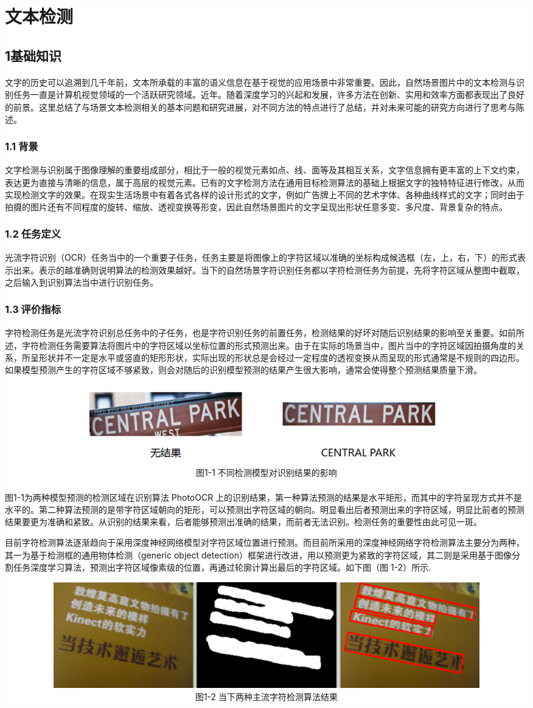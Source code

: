 # 文本检测

## 1基础知识

文字的历史可以追溯到几千年前，文本所承载的丰富的语义信息在基于视觉的应用场景中非常重要。因此，自然场景图片中的文本检测与识别任务一直是计算机视觉领域的一个活跃研究领域。近年。随着深度学习的兴起和发展，许多方法在创新、实用和效率方面都表现出了良好的前景。这里总结了与场景文本检测相关的基本问题和研究进展，对不同方法的特点进行了总结，并对未来可能的研究方向进行了思考与陈述。

### 1.1 背景

文字检测与识别属于图像理解的重要组成部分，相比于一般的视觉元素如点、线、面等及其相互关系，文字信息拥有更丰富的上下文约束，表达更为直接与清晰的信息，属于高层的视觉元素。已有的文字检测方法在通用目标检测算法的基础上根据文字的独特特征进行修改，从而实现检测文字的效果。在现实生活场景中有着各式各样的设计形式的文字，例如广告牌上不同的艺术字体、各种曲线样式的文字；同时由于拍摄的图片还有不同程度的旋转、缩放、透视变换等形变，因此自然场景图片的文字呈现出形状任意多变、多尺度、背景复杂的特点。

### 1.2 任务定义

光流字符识别（OCR）任务当中的一个重要子任务，任务主要是将图像上的字符区域以准确的坐标构成候选框（左，上，右，下）的形式表示出来。表示的越准确则说明算法的检测效果越好。当下的自然场景字符识别任务都以字符检测任务为前提，先将字符区域从整图中截取，之后输入到识别算法当中进行识别任务。

### 1.3 评价指标

字符检测任务是光流字符识别总任务中的子任务，也是字符识别任务的前置任务，检测结果的好坏对随后识别结果的影响至关重要。如前所述，字符检测任务需要算法将图片中的字符区域以坐标位置的形式预测出来。由于在实际的场景当中，图片当中的字符区域因拍摄角度的关系，所呈形状并不一定是水平或竖直的矩形形状，实际出现的形状总是会经过一定程度的透视变换从而呈现的形式通常是不规则的四边形。如果模型预测产生的字符区域不够紧致，则会对随后的识别模型预测的结果产生很大影响，通常会使得整个预测结果质量下滑。

<div align="center">
<img  width="600" src="res/4-1-1.png" title="1-1" />
<br>
<div>图1-1 不同检测模型对识别结果的影响</div>
</div>

<br>
图1-1为两种模型预测的检测区域在识别算法 PhotoOCR 上的识别结果，第一种算法预测的结果是水平矩形，而其中的字符呈现方式并不是水平的。第二种算法预测的是带字符区域朝向的矩形，可以预测出字符区域的朝向。明显看出后者预测出来的字符区域，明显比前者的预测结果要更为准确和紧致。从识别的结果来看，后者能够预测出准确的结果，而前者无法识别。检测任务的重要性由此可见一斑。

目前字符检测算法逐渐趋向于采用深度神经网络模型对字符区域位置进行预测。而目前所采用的深度神经网络字符检测算法主要分为两种，其一为基于检测框的通用物体检测（generic object detection）框架进行改进，用以预测更为紧致的字符区域，其二则是采用基于图像分割任务深度学习算法，预测出字符区域像素级的位置，再通过轮廓计算出最后的字符区域。如下图（图 1-2）所示.

<div align="center">
<img   width="700" src="res/4-1-2.png" title="1-2"/>
<br>
<div>图1-2 当下两种主流字符检测算法结果</div>
</div>
